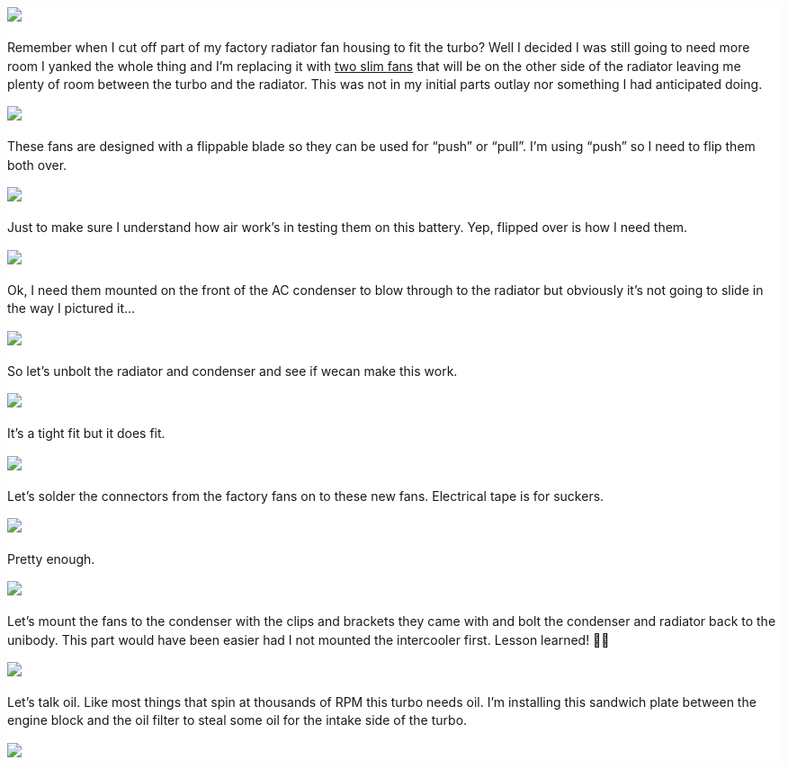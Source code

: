 ![](https://cdn-images-1.medium.com/max/2000/0*HFF3FsOWBsZyNVjW.jpg)

Remember when I cut off part of my factory radiator fan housing to fit the turbo? Well I decided I was still going to need more room I yanked the whole thing and I’m replacing it with [two slim fans](https://amzn.to/386gpu0) that will be on the other side of the radiator leaving me plenty of room between the turbo and the radiator. This was not in my initial parts outlay nor something I had anticipated doing.

![](https://cdn-images-1.medium.com/max/2400/0*8_B1vY_KCnikNBnb.jpg)

These fans are designed with a flippable blade so they can be used for “push” or “pull”. I’m using “push” so I need to flip them both over.

![](https://cdn-images-1.medium.com/max/2000/0*bTMBzIE6Ui4bQFXL.jpg)

Just to make sure I understand how air work’s in testing them on this battery. Yep, flipped over is how I need them.

![](https://cdn-images-1.medium.com/max/2000/0*t8Vh9NjDrLQA1Rvv.jpg)

Ok, I need them mounted on the front of the AC condenser to blow through to the radiator but obviously it’s not going to slide in the way I pictured it…

![](https://cdn-images-1.medium.com/max/2400/0*OwXzISzTqfVpaISL.jpg)

So let’s unbolt the radiator and condenser and see if wecan make this work.

![](https://cdn-images-1.medium.com/max/2000/0*aEG5C4ELTK-vXkvJ.jpg)

It’s a tight fit but it does fit.

![](https://cdn-images-1.medium.com/max/2400/0*LNiZC9cu7Rdf81NQ.jpg)

Let’s solder the connectors from the factory fans on to these new fans. Electrical tape is for suckers.

![](https://cdn-images-1.medium.com/max/2000/0*qRBtf7E7W3qPOTG5.jpg)

Pretty enough.

![](https://cdn-images-1.medium.com/max/2000/0*sJ1TgI4VuBkqMplq.jpg)

Let’s mount the fans to the condenser with the clips and brackets they came with and bolt the condenser and radiator back to the unibody. This part would have been easier had I not mounted the intercooler first. Lesson learned! 🤷‍♂️

![](https://cdn-images-1.medium.com/max/2400/0*qeKJee8orJ-fh3-m.jpg)

Let’s talk oil. Like most things that spin at thousands of RPM this turbo needs oil. I’m installing this sandwich plate between the engine block and the oil filter to steal some oil for the intake side of the turbo.

![](https://cdn-images-1.medium.com/max/2000/0*DTDLxj35dWO4Byeb.jpg)
